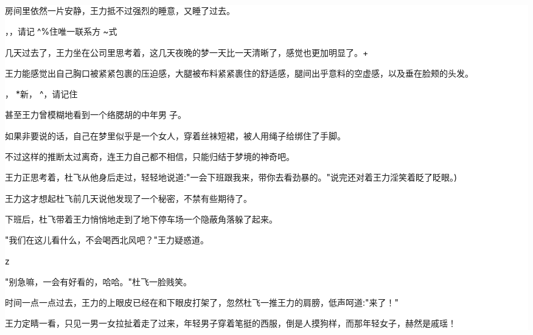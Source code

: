 


房间里依然一片安静，王力抵不过强烈的睡意，又睡了过去。



，，请记 ^%住唯一联系方 ~式



几天过去了，王力坐在公司里思考着，这几天夜晚的梦一天比一天清晰了，感觉也更加明显了。+





王力能感觉出自己胸口被紧紧包裹的压迫感，大腿被布料紧紧裹住的舒适感，腿间出乎意料的空虚感，以及垂在脸颊的头发。



， *新， ^，请记住



甚至王力曾模糊地看到一个络腮胡的中年男 子。





如果非要说的话，自己在梦里似乎是一个女人，穿着丝袜短裙，被人用绳子给绑住了手脚。





不过这样的推断太过离奇，连王力自己都不相信，只能归结于梦境的神奇吧。





王力正思考着，杜飞从他身后走过，轻轻地说道:"一会下班跟我来，带你去看劲暴的。"说完还对着王力淫笑着眨了眨眼。)



王力这才想起杜飞前几天说他发现了一个秘密，不禁有些期待了。



下班后，杜飞带着王力悄悄地走到了地下停车场一个隐蔽角落躲了起来。





"我们在这儿看什么，不会喝西北风吧？"王力疑惑道。

z





"别急嘛，一会有好看的，哈哈。"杜飞一脸贱笑。



时间一点一点过去，王力的上眼皮已经在和下眼皮打架了，忽然杜飞一推王力的肩膀，低声呵道:"来了！"



王力定睛一看，只见一男一女拉扯着走了过来，年轻男子穿着笔挺的西服，倒是人摸狗样，而那年轻女子，赫然是戚瑶！




